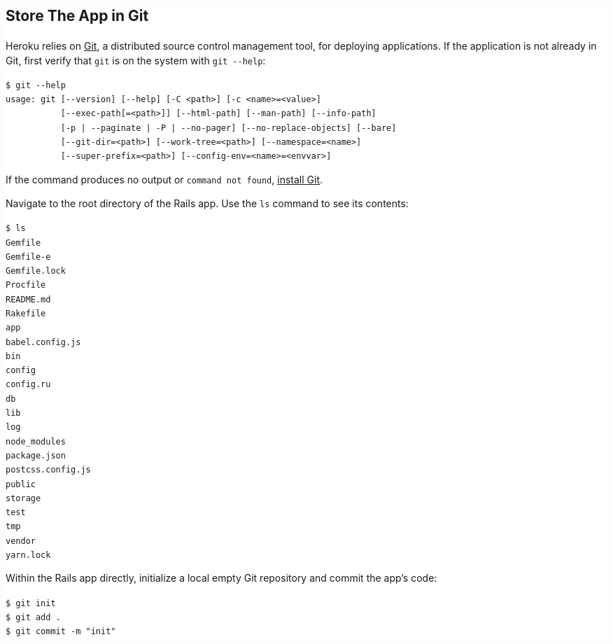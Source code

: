 
## Store The App in Git

Heroku relies on [Git](http://git-scm.com/), a distributed source control management tool, for deploying applications. If the application is not already in Git, first verify that `git` is on the system with `git --help`:

```term
$ git --help
usage: git [--version] [--help] [-C <path>] [-c <name>=<value>]
           [--exec-path[=<path>]] [--html-path] [--man-path] [--info-path]
           [-p | --paginate | -P | --no-pager] [--no-replace-objects] [--bare]
           [--git-dir=<path>] [--work-tree=<path>] [--namespace=<name>]
           [--super-prefix=<path>] [--config-env=<name>=<envvar>]
```


If the command produces no output or `command not found`, [install Git](https://git-scm.com/book/en/v2/Getting-Started-Installing-Git).

Navigate to the root directory of the Rails app. Use the `ls` command to see its contents:

```term
$ ls
Gemfile
Gemfile-e
Gemfile.lock
Procfile
README.md
Rakefile
app
babel.config.js
bin
config
config.ru
db
lib
log
node_modules
package.json
postcss.config.js
public
storage
test
tmp
vendor
yarn.lock
```


Within the Rails app directly, initialize a local empty Git repository and commit the app’s code:

```term
$ git init
$ git add .
$ git commit -m "init"
```

